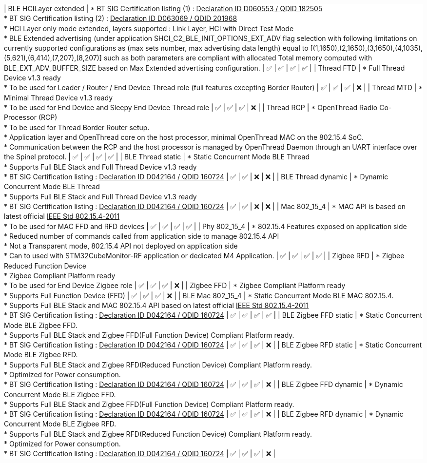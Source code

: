 | BLE HCILayer extended | *   BT SIG Certification listing (1) : [Declaration ID D060553 / QDID 182505](https://launchstudio.bluetooth.com/ListingDetails/146231)<br>*   BT SIG Certification listing (2) : [Declaration ID D063069 / QDID 201968](https://launchstudio.bluetooth.com/ListingDetails/170086)<br>*   HCI Layer only mode extended, layers supported : Link Layer, HCI with Direct Test Mode<br>*   BLE Extended advertising (under application SHCI\_C2\_BLE\_INIT\_OPTIONS\_EXT\_ADV flag selection with following limitations on currently supported configurations as (max sets number, max advertising data length) equal to \[(1,1650),(2,1650),(3,1650),(4,1035),(5,621),(6,414),(7,207),(8,207)\] such as both parameters are compliant with allocated Total memory computed with BLE\_EXT\_ADV\_BUFFER\_SIZE based on Max Extended advertising configuration. | ✅   | ✅   | ✅   | ✅   |
| Thread FTD | *   Full Thread Device v1.3 ready<br>*   To be used for Leader / Router / End Device Thread role (full features excepting Border Router) | ✅   | ✅   | ✅   | ❌   |
| Thread MTD | *   Minimal Thread Device v1.3 ready<br>*   To be used for End Device and Sleepy End Device Thread role | ✅   | ✅   | ✅   | ❌   |
| Thread RCP | *   OpenThread Radio Co-Processor (RCP)<br>*   To be used for Thread Border Router setup.<br>*   Application layer and OpenThread core on the host processor, minimal OpenThread MAC on the 802.15.4 SoC.<br>*   Communication between the RCP and the host processor is managed by OpenThread Daemon through an UART interface over the Spinel protocol. | ✅   | ✅   | ✅   | ✅   |
| BLE Thread static | *   Static Concurrent Mode BLE Thread<br>*   Supports Full BLE Stack and Full Thread Device v1.3 ready<br>*   BT SIG Certification listing : [Declaration ID D042164 / QDID 160724](https://launchstudio.bluetooth.com/ListingDetails/120676) | ✅   | ✅   | ❌   | ❌   |
| BLE Thread dynamic | *   Dynamic Concurrent Mode BLE Thread<br>*   Supports Full BLE Stack and Full Thread Device v1.3 ready<br>*   BT SIG Certification listing : [Declaration ID D042164 / QDID 160724](https://launchstudio.bluetooth.com/ListingDetails/120676) | ✅   | ✅   | ❌   | ❌   |
| Mac 802\_15\_4 | *   MAC API is based on latest official [IEEE Std 802.15.4-2011](http://grouper.ieee.org/groups/802/15/pub/Download.html)<br>*   To be used for MAC FFD and RFD devices | ✅   | ✅   | ✅   | ✅   |
| Phy 802\_15\_4 | *   802.15.4 Features exposed on application side<br>*   Reduced number of commands called from application side to manage 802.15.4 API<br>*   Not a Transparent mode, 802.15.4 API not deployed on application side<br>*   Can to used with STM32CubeMonitor-RF application or dedicated M4 Application. | ✅   | ✅   | ✅   | ✅   |
| Zigbee RFD | *   Zigbee Reduced Function Device<br>*   Zigbee Compliant Platform ready<br>*   To be used for End Device Zigbee role | ✅   | ✅   | ✅   | ❌   |
| Zigbee FFD | *   Zigbee Compliant Platform ready<br>*   Supports Full Function Device (FFD) | ✅   | ✅   | ✅   | ❌   |
| BLE Mac 802\_15\_4 | *   Static Concurrent Mode BLE MAC 802.15.4.<br>*   Supports Full BLE Stack and MAC 802.15.4 API based on latest official [IEEE Std 802.15.4-2011](http://grouper.ieee.org/groups/802/15/pub/Download.html)<br>*   BT SIG Certification listing : [Declaration ID D042164 / QDID 160724](https://launchstudio.bluetooth.com/ListingDetails/120676) | ✅   | ✅   | ✅   | ✅   |
| BLE Zigbee FFD static | *   Static Concurrent Mode BLE Zigbee FFD.<br>*   Supports Full BLE Stack and Zigbee FFD(Full Function Device) Compliant Platform ready.<br>*   BT SIG Certification listing : [Declaration ID D042164 / QDID 160724](https://launchstudio.bluetooth.com/ListingDetails/120676) | ✅   | ✅   | ✅   | ❌   |
| BLE Zigbee RFD static | *   Static Concurrent Mode BLE Zigbee RFD.<br>*   Supports Full BLE Stack and Zigbee RFD(Reduced Function Device) Compliant Platform ready.<br>*   Optimized for Power consumption.<br>*   BT SIG Certification listing : [Declaration ID D042164 / QDID 160724](https://launchstudio.bluetooth.com/ListingDetails/120676) | ✅   | ✅   | ✅   | ❌   |
| BLE Zigbee FFD dynamic | *   Dynamic Concurrent Mode BLE Zigbee FFD.<br>*   Supports Full BLE Stack and Zigbee FFD(Full Function Device) Compliant Platform ready.<br>*   BT SIG Certification listing : [Declaration ID D042164 / QDID 160724](https://launchstudio.bluetooth.com/ListingDetails/120676) | ✅   | ✅   | ✅   | ❌   |
| BLE Zigbee RFD dynamic | *   Dynamic Concurrent Mode BLE Zigbee RFD.<br>*   Supports Full BLE Stack and Zigbee RFD(Reduced Function Device) Compliant Platform ready.<br>*   Optimized for Power consumption.<br>*   BT SIG Certification listing : [Declaration ID D042164 / QDID 160724](https://launchstudio.bluetooth.com/ListingDetails/120676) | ✅   | ✅   | ✅   | ❌   |